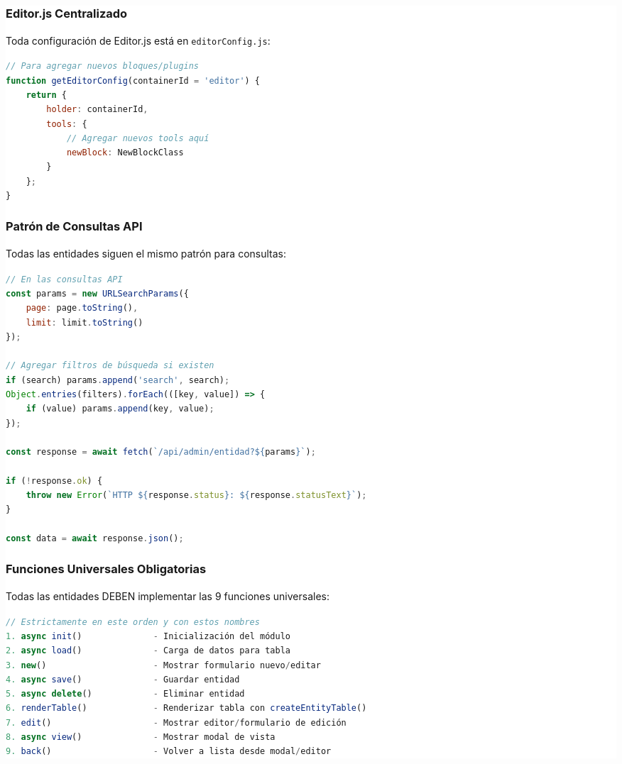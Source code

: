 ### Editor.js Centralizado

Toda configuración de Editor.js está en `editorConfig.js`:

```javascript
// Para agregar nuevos bloques/plugins
function getEditorConfig(containerId = 'editor') {
    return {
        holder: containerId,
        tools: {
            // Agregar nuevos tools aquí
            newBlock: NewBlockClass
        }
    };
}
```

### Patrón de Consultas API

Todas las entidades siguen el mismo patrón para consultas:

```javascript
// En las consultas API
const params = new URLSearchParams({
    page: page.toString(),
    limit: limit.toString()
});

// Agregar filtros de búsqueda si existen
if (search) params.append('search', search);
Object.entries(filters).forEach(([key, value]) => {
    if (value) params.append(key, value);
});

const response = await fetch(`/api/admin/entidad?${params}`);

if (!response.ok) {
    throw new Error(`HTTP ${response.status}: ${response.statusText}`);
}

const data = await response.json();
```

### Funciones Universales Obligatorias

Todas las entidades DEBEN implementar las 9 funciones universales:

```javascript
// Estrictamente en este orden y con estos nombres
1. async init()              - Inicialización del módulo
2. async load()              - Carga de datos para tabla
3. new()                     - Mostrar formulario nuevo/editar
4. async save()              - Guardar entidad
5. async delete()            - Eliminar entidad
6. renderTable()             - Renderizar tabla con createEntityTable()
7. edit()                    - Mostrar editor/formulario de edición
8. async view()              - Mostrar modal de vista
9. back()                    - Volver a lista desde modal/editor
```
